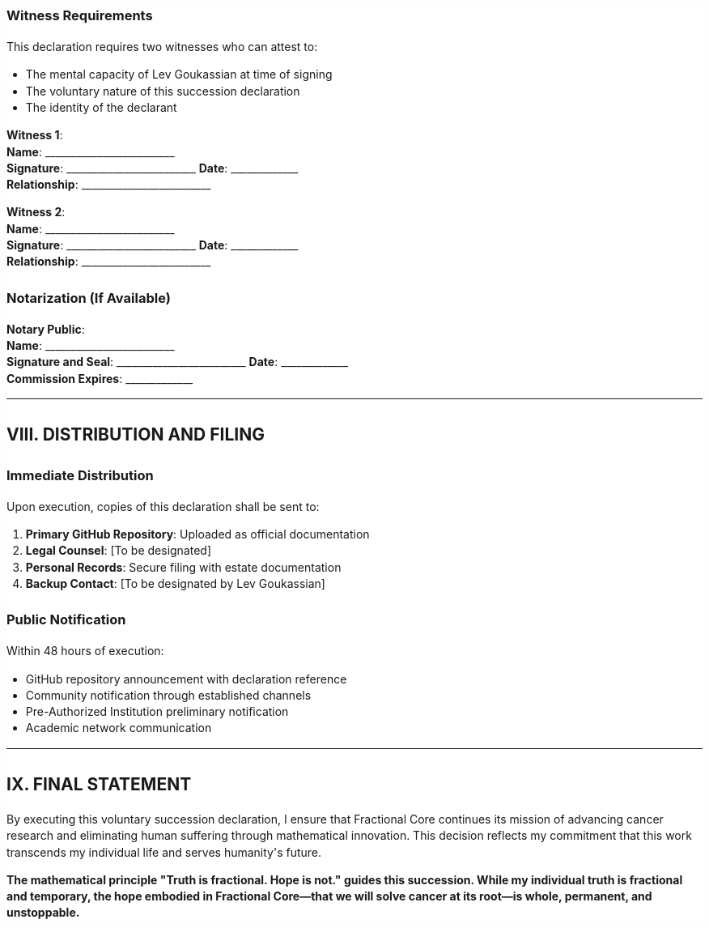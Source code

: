 ### Witness Requirements
This declaration requires two witnesses who can attest to:
- The mental capacity of Lev Goukassian at time of signing
- The voluntary nature of this succession declaration
- The identity of the declarant

**Witness 1**:  
**Name**: _________________________  
**Signature**: _________________________ **Date**: _____________  
**Relationship**: _________________________  

**Witness 2**:  
**Name**: _________________________  
**Signature**: _________________________ **Date**: _____________  
**Relationship**: _________________________  

### Notarization (If Available)
**Notary Public**:  
**Name**: _________________________  
**Signature and Seal**: _________________________ **Date**: _____________  
**Commission Expires**: _____________  

---

## VIII. DISTRIBUTION AND FILING

### Immediate Distribution
Upon execution, copies of this declaration shall be sent to:
1. **Primary GitHub Repository**: Uploaded as official documentation
2. **Legal Counsel**: [To be designated]
3. **Personal Records**: Secure filing with estate documentation
4. **Backup Contact**: [To be designated by Lev Goukassian]

### Public Notification
Within 48 hours of execution:
- GitHub repository announcement with declaration reference
- Community notification through established channels
- Pre-Authorized Institution preliminary notification
- Academic network communication

---

## IX. FINAL STATEMENT

By executing this voluntary succession declaration, I ensure that Fractional Core continues its mission of advancing cancer research and eliminating human suffering through mathematical innovation. This decision reflects my commitment that this work transcends my individual life and serves humanity's future.

**The mathematical principle "Truth is fractional. Hope is not." guides this succession. While my individual truth is fractional and temporary, the hope embodied in Fractional Core—that we will solve cancer at its root—is whole, permanent, and unstoppable.**

